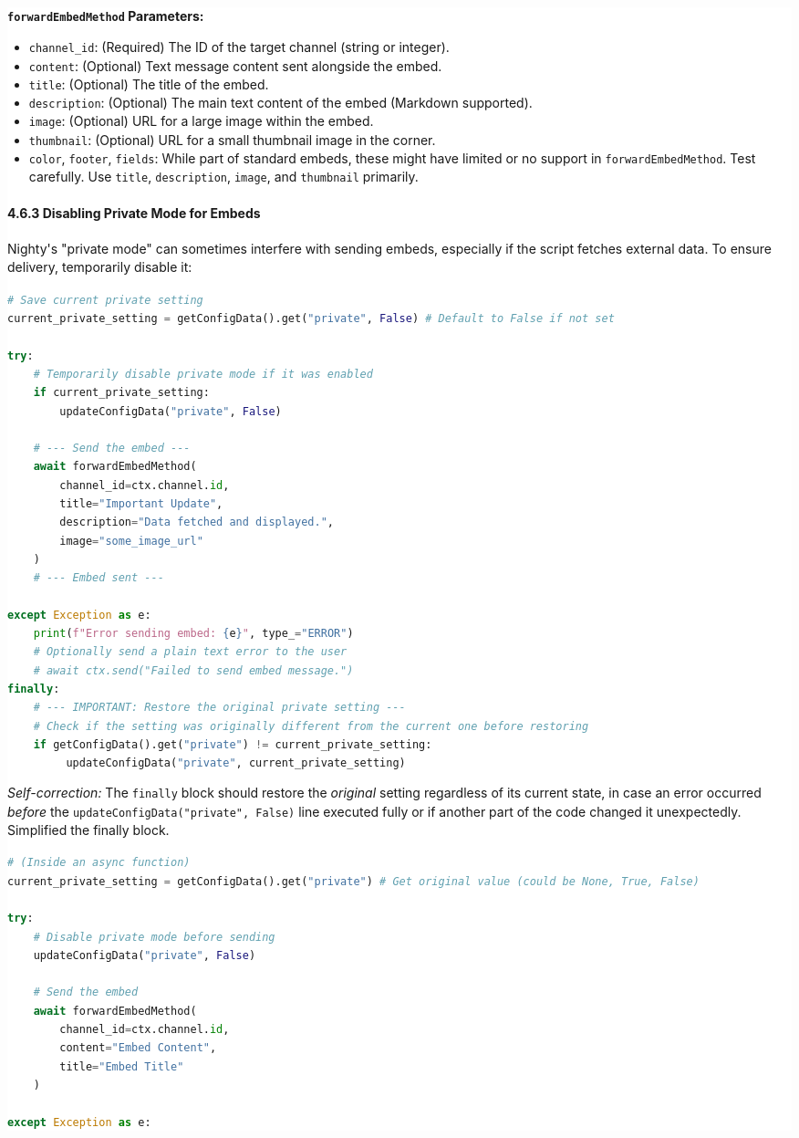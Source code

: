    **`forwardEmbedMethod` Parameters:**
   - `channel_id`: (Required) The ID of the target channel (string or integer).
   - `content`: (Optional) Text message content sent alongside the embed.
   - `title`: (Optional) The title of the embed.
   - `description`: (Optional) The main text content of the embed (Markdown supported).
   - `image`: (Optional) URL for a large image within the embed.
   - `thumbnail`: (Optional) URL for a small thumbnail image in the corner.
   - `color`, `footer`, `fields`: While part of standard embeds, these might have limited or no support in `forwardEmbedMethod`. Test carefully. Use `title`, `description`, `image`, and `thumbnail` primarily.

#### 4.6.3 Disabling Private Mode for Embeds

   Nighty's "private mode" can sometimes interfere with sending embeds, especially if the script fetches external data. To ensure delivery, temporarily disable it:

   ```python
   # Save current private setting
   current_private_setting = getConfigData().get("private", False) # Default to False if not set

   try:
       # Temporarily disable private mode if it was enabled
       if current_private_setting:
           updateConfigData("private", False)

       # --- Send the embed ---
       await forwardEmbedMethod(
           channel_id=ctx.channel.id,
           title="Important Update",
           description="Data fetched and displayed.",
           image="some_image_url"
       )
       # --- Embed sent ---

   except Exception as e:
       print(f"Error sending embed: {e}", type_="ERROR")
       # Optionally send a plain text error to the user
       # await ctx.send("Failed to send embed message.")
   finally:
       # --- IMPORTANT: Restore the original private setting ---
       # Check if the setting was originally different from the current one before restoring
       if getConfigData().get("private") != current_private_setting:
            updateConfigData("private", current_private_setting)

   ```
   *Self-correction:* The `finally` block should restore the *original* setting regardless of its current state, in case an error occurred *before* the `updateConfigData("private", False)` line executed fully or if another part of the code changed it unexpectedly. Simplified the finally block.

   ```python
   # (Inside an async function)
   current_private_setting = getConfigData().get("private") # Get original value (could be None, True, False)

   try:
       # Disable private mode before sending
       updateConfigData("private", False)

       # Send the embed
       await forwardEmbedMethod(
           channel_id=ctx.channel.id,
           content="Embed Content",
           title="Embed Title"
       )

   except Exception as e:
   ```